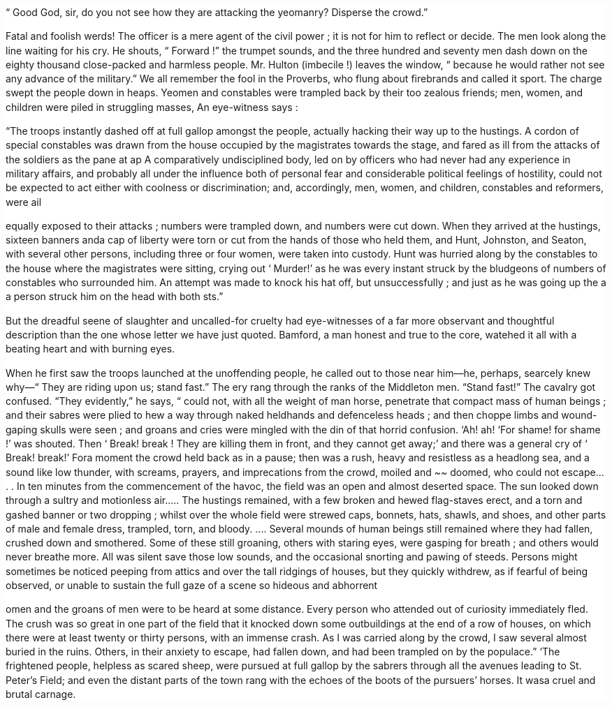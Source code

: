 “ Good God, sir, do you not see how they are attacking the yeomanry? Disperse the crowd.”

Fatal and foolish werds! The officer is a mere agent of the civil power ; it is not for him to reflect or decide. The men look along the line waiting for his cry. He shouts, “ Forward !” the trumpet sounds, and the three hundred and seventy men dash down on the eighty thousand close-packed and harmless people. Mr. Hulton (imbecile !) leaves the window, “ because he would rather not see any advance of the military.” We all remember the fool in the Proverbs, who flung about firebrands and called it sport. The charge swept the people down in heaps. Yeomen and constables were trampled back by their too zealous friends; men, women, and children were piled in struggling masses, An eye-witness says :

“The troops instantly dashed off at full gallop amongst the people, actually hacking their way up to the hustings. A cordon of special constables was drawn from the house occupied by the magistrates towards the stage, and fared as ill from the attacks of the soldiers as the pane at ap A comparatively undisciplined body, led on by officers who had never had any experience in military affairs, and probably all under the influence both of personal fear and considerable political feelings of hostility, could not be expected to act either with coolness or discrimination; and, accordingly, men, women, and children, constables and reformers, were ail

equally exposed to their attacks ; numbers were trampled down, and numbers were cut down. When they arrived at the hustings, sixteen banners anda cap of liberty were torn or cut from the hands of those who held them, and Hunt, Johnston, and Seaton, with several other persons, including three or four women, were taken into custody. Hunt was hurried along by the constables to the house where the magistrates were sitting, crying out ‘ Murder!’ as he was every instant struck by the bludgeons of numbers of constables who surrounded him. An attempt was made to knock his hat off, but unsuccessfully ; and just as he was going up the a a person struck him on the head with both sts.”

But the dreadful seene of slaughter and uncalled-for cruelty had eye-witnesses of a far more observant and thoughtful description than the one whose letter we have just quoted. Bamford, a man honest and true to the core, watehed it all with a beating heart and with burning eyes.

When he first saw the troops launched at the unoffending people, he called out to those near him—he, perhaps, searcely knew why—“ They are riding upon us; stand fast.” The ery rang through the ranks of the Middleton men. “Stand fast!” The cavalry got confused. “They evidently,” he says, “ could not, with all the weight of man horse, penetrate that compact mass of human beings ; and their sabres were plied to hew a way through naked heldhands and defenceless heads ; and then choppe limbs and wound-gaping skulls were seen ; and groans and cries were mingled with the din of that horrid confusion. ‘Ah! ah! ‘For shame! for shame !’ was shouted. Then ‘ Break! break ! They are killing them in front, and they cannot get away;’ and there was a general cry of ‘ Break! break!’ Fora moment the crowd held back as in a pause; then was a rush, heavy and resistless as a headlong sea, and a sound like low thunder, with screams, prayers, and imprecations from the crowd, moiled and ~~ doomed, who could not escape... . . In ten minutes from the commencement of the havoc, the field was an open and almost deserted space. The sun looked down through a sultry and motionless air..... The hustings remained, with a few broken and hewed flag-staves erect, and a torn and gashed banner or two dropping ; whilst over the whole field were strewed caps, bonnets, hats, shawls, and shoes, and other parts of male and female dress, trampled, torn, and bloody. .... Several mounds of human beings still remained where they had fallen, crushed down and smothered. Some of these still groaning, others with staring eyes, were gasping for breath ; and others would never breathe more. All was silent save those low sounds, and the occasional snorting and pawing of steeds. Persons might sometimes be noticed peeping from attics and over the tall ridgings of houses, but they quickly withdrew, as if fearful of being observed, or unable to sustain the full gaze of a scene so hideous and abhorrent

omen and the groans of men were to be heard at some distance. Every person who attended out of curiosity immediately fled. The crush was so great in one part of the field that it knocked down some outbuildings at the end of a row of houses, on which there were at least twenty or thirty persons, with an immense crash. As I was carried along by the crowd, I saw several almost buried in the ruins. Others, in their anxiety to escape, had fallen down, and had been trampled on by the populace.” ‘The frightened people, helpless as scared sheep, were pursued at full gallop by the sabrers through all the avenues leading to St. Peter’s Field; and even the distant parts of the town rang with the echoes of the boots of the pursuers’ horses. It wasa cruel and brutal carnage.
